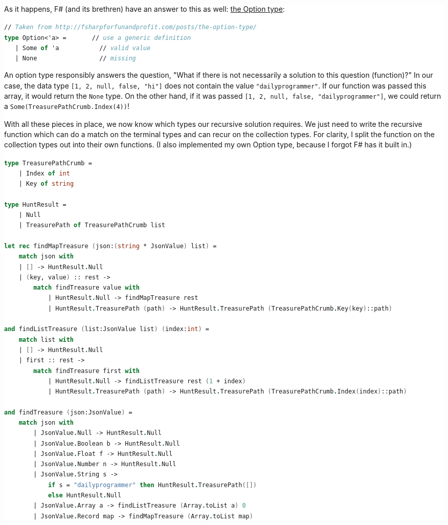 As it happens, F# (and its brethren) have an answer to this as well:
[the Option type](http://fsharpforfunandprofit.com/posts/the-option-type/):

```fsharp
// Taken from http://fsharpforfunandprofit.com/posts/the-option-type/
type Option<'a> =       // use a generic definition  
   | Some of 'a           // valid value
   | None                 // missing
```

An option type responsibly answers the question, "What if there is not
necessarily a solution to this question (function)?" In our case,
the data type `[1, 2, null, false, "hi"]` does not contain the value
`"dailyprogrammer"`. If our function was passed this array, it would return
the `None` type. On the other hand, if it was passed
`[1, 2, null, false, "dailyprogrammer"]`, we could return a
`Some(TreasurePathCrumb.Index(4))`!

With all these pieces in place, we now know which types our recursive solution
requires. We just need to write the recursive function which can do a match
on the terminal types and can recur on the collection types. For clarity,
I split the function on the collection types out into their own functions.
(I also implemented my own Option type, because I forgot F# has it built in.)

```fsharp
type TreasurePathCrumb =
    | Index of int
    | Key of string

type HuntResult =
    | Null 
    | TreasurePath of TreasurePathCrumb list

let rec findMapTreasure (json:(string * JsonValue) list) =
    match json with
    | [] -> HuntResult.Null
    | (key, value) :: rest ->
        match findTreasure value with
            | HuntResult.Null -> findMapTreasure rest
            | HuntResult.TreasurePath (path) -> HuntResult.TreasurePath (TreasurePathCrumb.Key(key)::path)

and findListTreasure (list:JsonValue list) (index:int) =
    match list with
    | [] -> HuntResult.Null
    | first :: rest -> 
        match findTreasure first with
            | HuntResult.Null -> findListTreasure rest (1 + index)
            | HuntResult.TreasurePath (path) -> HuntResult.TreasurePath (TreasurePathCrumb.Index(index)::path)

and findTreasure (json:JsonValue) =
    match json with
        | JsonValue.Null -> HuntResult.Null
        | JsonValue.Boolean b -> HuntResult.Null
        | JsonValue.Float f -> HuntResult.Null
        | JsonValue.Number n -> HuntResult.Null
        | JsonValue.String s ->
            if s = "dailyprogrammer" then HuntResult.TreasurePath([])
            else HuntResult.Null
        | JsonValue.Array a -> findListTreasure (Array.toList a) 0
        | JsonValue.Record map -> findMapTreasure (Array.toList map)
```
